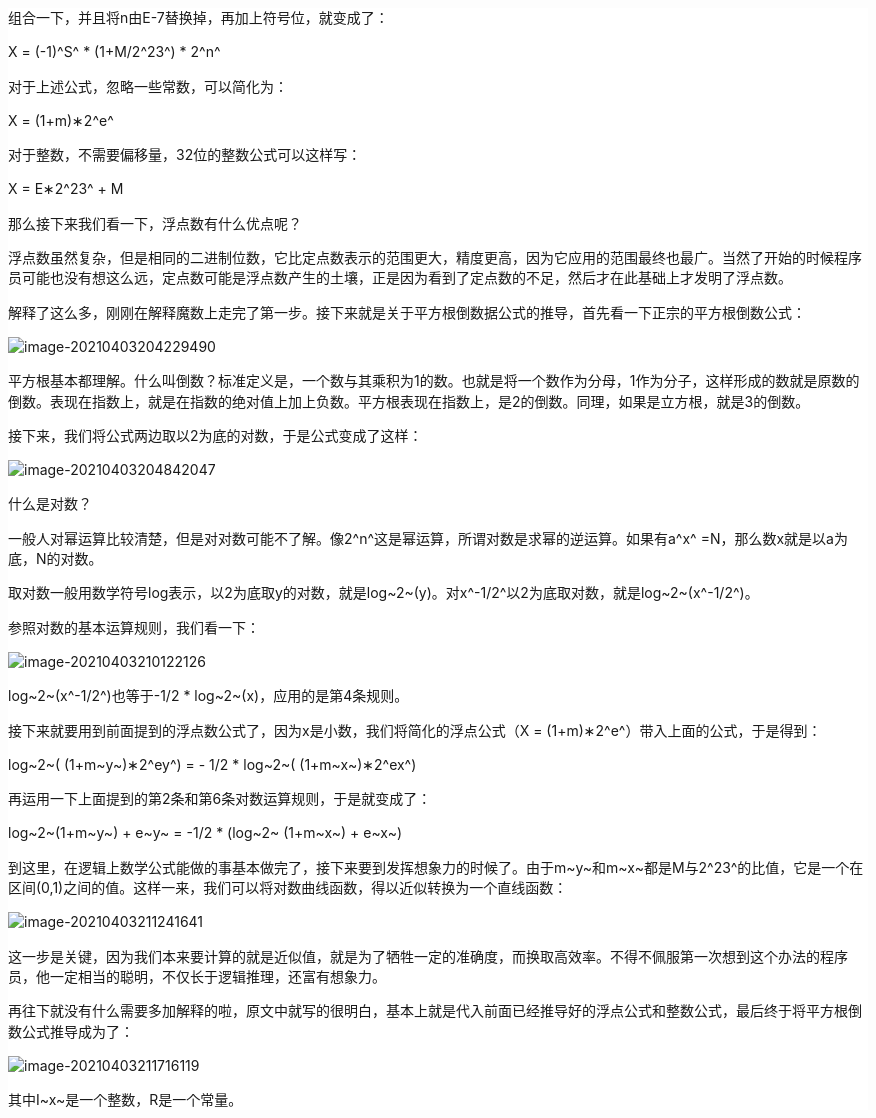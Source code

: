 组合一下，并且将n由E-7替换掉，再加上符号位，就变成了：

X = (-1)^S^ * (1+M/2^23^) * 2^n^

对于上述公式，忽略一些常数，可以简化为：

X = (1+m)∗2^e^

对于整数，不需要偏移量，32位的整数公式可以这样写：

X = E∗2^23^ + M

那么接下来我们看一下，浮点数有什么优点呢？

浮点数虽然复杂，但是相同的二进制位数，它比定点数表示的范围更大，精度更高，因为它应用的范围最终也最广。当然了开始的时候程序员可能也没有想这么远，定点数可能是浮点数产生的土壤，正是因为看到了定点数的不足，然后才在此基础上才发明了浮点数。

解释了这么多，刚刚在解释魔数上走完了第一步。接下来就是关于平方根倒数据公式的推导，首先看一下正宗的平方根倒数公式：

![image-20210403204229490](https://cdn.jsdelivr.net/gh/rixingyike/images/2021/20210403204231image-20210403204229490.png)

平方根基本都理解。什么叫倒数？标准定义是，一个数与其乘积为1的数。也就是将一个数作为分母，1作为分子，这样形成的数就是原数的倒数。表现在指数上，就是在指数的绝对值上加上负数。平方根表现在指数上，是2的倒数。同理，如果是立方根，就是3的倒数。

接下来，我们将公式两边取以2为底的对数，于是公式变成了这样：

![image-20210403204842047](https://cdn.jsdelivr.net/gh/rixingyike/images/2021/20210403205038image-20210403204842047.png)

什么是对数？

一般人对幂运算比较清楚，但是对对数可能不了解。像2^n^这是幂运算，所谓对数是求幂的逆运算。如果有a^x^ =N，那么数x就是以a为底，N的对数。

取对数一般用数学符号log表示，以2为底取y的对数，就是log~2~(y)。对x^-1/2^以2为底取对数，就是log~2~(x^-1/2^)。

参照对数的基本运算规则，我们看一下：

![image-20210403210122126](https://cdn.jsdelivr.net/gh/rixingyike/images/2021/20210403210123image-20210403210122126.png)

log~2~(x^-1/2^)也等于-1/2 * log~2~(x)，应用的是第4条规则。

接下来就要用到前面提到的浮点数公式了，因为x是小数，我们将简化的浮点公式（X = (1+m)∗2^e^）带入上面的公式，于是得到：

log~2~( (1+m~y~)∗2^ey^) = - 1/2 * log~2~( (1+m~x~)∗2^ex^) 

再运用一下上面提到的第2条和第6条对数运算规则，于是就变成了：

log~2~(1+m~y~) + e~y~ = -1/2 * (log~2~ (1+m~x~) + e~x~) 

到这里，在逻辑上数学公式能做的事基本做完了，接下来要到发挥想象力的时候了。由于m~y~和m~x~都是M与2^23^的比值，它是一个在区间(0,1)之间的值。这样一来，我们可以将对数曲线函数，得以近似转换为一个直线函数：

![image-20210403211241641](https://cdn.jsdelivr.net/gh/rixingyike/images/2021/20210403211457image-20210403211241641.png)

这一步是关键，因为我们本来要计算的就是近似值，就是为了牺牲一定的准确度，而换取高效率。不得不佩服第一次想到这个办法的程序员，他一定相当的聪明，不仅长于逻辑推理，还富有想象力。

再往下就没有什么需要多加解释的啦，原文中就写的很明白，基本上就是代入前面已经推导好的浮点公式和整数公式，最后终于将平方根倒数公式推导成为了：

![image-20210403211716119](https://cdn.jsdelivr.net/gh/rixingyike/images/2021/20210403211717image-20210403211716119.png)

其中I~x~是一个整数，R是一个常量。
